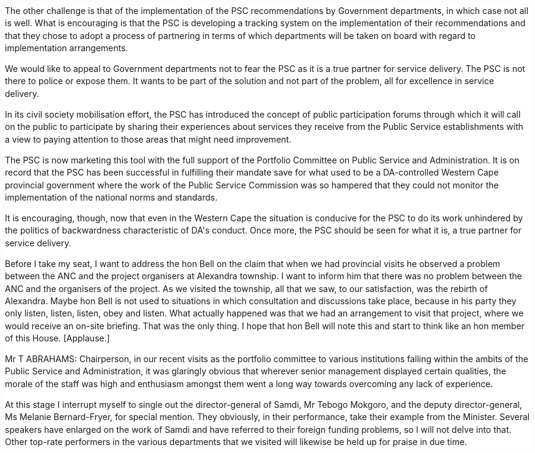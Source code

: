 The  other  challenge  is  that   of   the   implementation   of   the   PSC
recommendations by Government departments, in which case not  all  is  well.
What is encouraging is that the PSC is developing a tracking system  on  the
implementation of their recommendations and  that  they  chose  to  adopt  a
process of partnering in terms of which departments will be taken  on  board
with regard to implementation arrangements.

We would like to appeal to Government departments not to fear the PSC as  it
is a true partner for service delivery. The PSC is not there  to  police  or
expose them. It wants to be part  of  the  solution  and  not  part  of  the
problem, all for excellence in service delivery.

In its civil  society  mobilisation  effort,  the  PSC  has  introduced  the
concept of public participation forums through which it  will  call  on  the
public to participate by  sharing  their  experiences  about  services  they
receive from the  Public  Service  establishments  with  a  view  to  paying
attention to those areas that might need improvement.

The PSC is now marketing this tool with the full support  of  the  Portfolio
Committee on Public Service and Administration. It is  on  record  that  the
PSC has been successful in fulfilling their mandate save for  what  used  to
be a DA-controlled Western Cape provincial government where the work of  the
Public Service Commission was so hampered that they could  not  monitor  the
implementation of the national norms and standards.

It is encouraging, though, now that even in the Western Cape  the  situation
is conducive for the PSC to do  its  work  unhindered  by  the  politics  of
backwardness characteristic of DA's conduct. Once more, the  PSC  should  be
seen for what it is, a true partner for service delivery.

Before I take my seat, I want to address the hon  Bell  on  the  claim  that
when we had provincial visits he observed a problem between the ANC and  the
project organisers at Alexandra township. I want to inform  him  that  there
was no problem between the ANC and the organisers  of  the  project.  As  we
visited the township, all that we saw, to our satisfaction, was the  rebirth
of  Alexandra.  Maybe  hon  Bell  is  not  used  to  situations   in   which
consultation and discussions take place, because  in  his  party  they  only
listen, listen, listen, obey and listen. What actually happened was that  we
had an arrangement to visit that project, where we would receive an  on-site
briefing. That was the only thing. I hope that hon Bell will note  this  and
start to think like an hon member of this House. [Applause.]

Mr T ABRAHAMS: Chairperson, in our recent visits as the portfolio  committee
to various institutions falling within the ambits of the Public Service  and
Administration, it was glaringly obvious  that  wherever  senior  management
displayed  certain  qualities,  the  morale  of  the  staff  was  high   and
enthusiasm amongst them went a long  way  towards  overcoming  any  lack  of
experience.

At this stage I interrupt myself  to  single  out  the  director-general  of
Samdi, Mr Tebogo  Mokgoro,  and  the  deputy  director-general,  Ms  Melanie
Bernard-Fryer, for special mention. They obviously,  in  their  performance,
take their example from the Minister. Several speakers have enlarged on  the
work of Samdi and have referred to their  foreign  funding  problems,  so  I
will  not  delve  into  that.  Other  top-rate  performers  in  the  various
departments that we visited will likewise be  held  up  for  praise  in  due
time.
